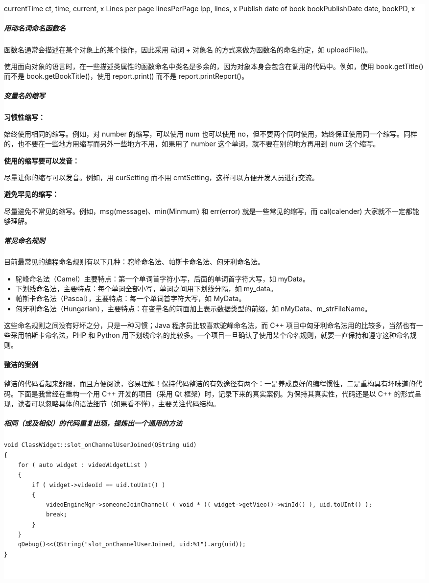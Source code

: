 <td style="text-align:center;">currentTime</td>
<td style="text-align:center;">ct, time, current, x</td>
</tr>
<tr>
<td style="text-align:center;">Lines per page</td>
<td style="text-align:center;">linesPerPage</td>
<td style="text-align:center;">lpp, lines, x</td>
</tr>
<tr>
<td style="text-align:center;">Publish date of book</td>
<td style="text-align:center;">bookPublishDate</td>
<td style="text-align:center;">date, bookPD, x</td>
</tr>
</tbody>
</table>
<h5 id="-20"><strong>用动名词命名函数名</strong></h5>
<p>函数名通常会描述在某个对象上的某个操作，因此采用 动词 + 对象名 的方式来做为函数名的命名约定，如 uploadFile()。</p>
<p>使用面向对象的语言时，在一些描述类属性的函数命名中类名是多余的，因为对象本身会包含在调用的代码中。例如，使用 book.getTitle() 而不是 book.getBookTitle()，使用 report.print() 而不是 report.printReport()。</p>
<h5 id="-21"><strong>变量名的缩写</strong></h5>
<p><strong>习惯性缩写：</strong></p>
<p>始终使用相同的缩写。例如，对 number 的缩写，可以使用 num 也可以使用 no，但不要两个同时使用，始终保证使用同一个缩写。同样的，也不要在一些地方用缩写而另外一些地方不用，如果用了 number 这个单词，就不要在别的地方再用到 num 这个缩写。</p>
<p><strong>使用的缩写要可以发音：</strong></p>
<p>尽量让你的缩写可以发音。例如，用 curSetting 而不用 crntSetting，这样可以方便开发人员进行交流。</p>
<p><strong>避免罕见的缩写：</strong></p>
<p>尽量避免不常见的缩写。例如，msg(message)、min(Minmum) 和 err(error) 就是一些常见的缩写，而 cal(calender) 大家就不一定都能够理解。</p>
<h5 id="-22"><strong>常见命名规则</strong></h5>
<p>目前最常见的编程命名规则有以下几种：驼峰命名法、帕斯卡命名法、匈牙利命名法。</p>
<ul>
<li>驼峰命名法（Camel）主要特点：第一个单词首字符小写，后面的单词首字符大写，如 myData。</li>
<li>下划线命名法，主要特点：每个单词全部小写，单词之间用下划线分隔，如 my_data。</li>
<li>帕斯卡命名法（Pascal），主要特点：每一个单词首字符大写，如 MyData。</li>
<li>匈牙利命名法（Hungarian），主要特点：在变量名的前面加上表示数据类型的前缀，如 nMyData、m_strFileName。</li>
</ul>
<p>这些命名规则之间没有好坏之分，只是一种习惯；Java 程序员比较喜欢驼峰命名法，而 C++ 项目中匈牙利命名法用的比较多，当然也有一些采用帕斯卡命名法，PHP 和 Python 用下划线命名的比较多。一个项目一旦确认了使用某个命名规则，就要一直保持和遵守这种命名规则。</p>
<h4 id="-23">整洁的案例</h4>
<p>整洁的代码看起来舒服，而且方便阅读，容易理解！保持代码整洁的有效途径有两个：一是养成良好的编程惯性，二是重构具有坏味道的代码。下面是我曾经在重构一个用 C++ 开发的项目（采用 Qt 框架）时，记录下来的真实案例。为保持其真实性，代码还是以 C++ 的形式呈现，读者可以忽略具体的语法细节（如果看不懂），主要关注代码结构。</p>
<h5 id="-24"><strong>相同（或及相似）的代码重复出现，提炼出一个通用的方法</strong></h5>
<pre><code class="cpp language-cpp">void ClassWidget::slot_onChannelUserJoined(QString uid)
{
    for ( auto widget : videoWidgetList )
    {
        if ( widget-&gt;videoId == uid.toUInt() )
        {
            videoEngineMgr-&gt;someoneJoinChannel( ( void * )( widget-&gt;getVieo()-&gt;winId() ), uid.toUInt() );
            break;
        }
    }
    qDebug()&lt;&lt;(QString("slot_onChannelUserJoined, uid:%1").arg(uid));
}
